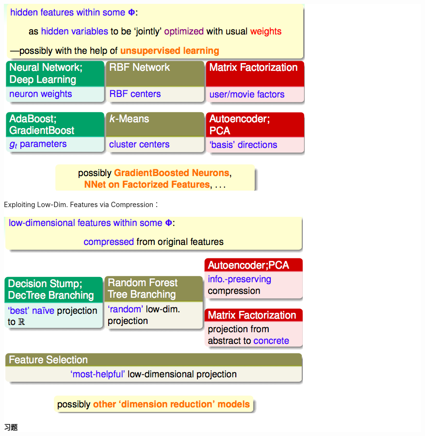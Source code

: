 ![](https://raw.githubusercontent.com/zzbased/zzbased.github.com/master/other/mlfoundation_learn/Exploiting-Hidden-Features-via-Extraction.png)

Exploiting Low-Dim. Features via Compression：

![](https://raw.githubusercontent.com/zzbased/zzbased.github.com/master/other/mlfoundation_learn/Exploiting-Low-Dim.Features-via-Compression.png)

**习题**
